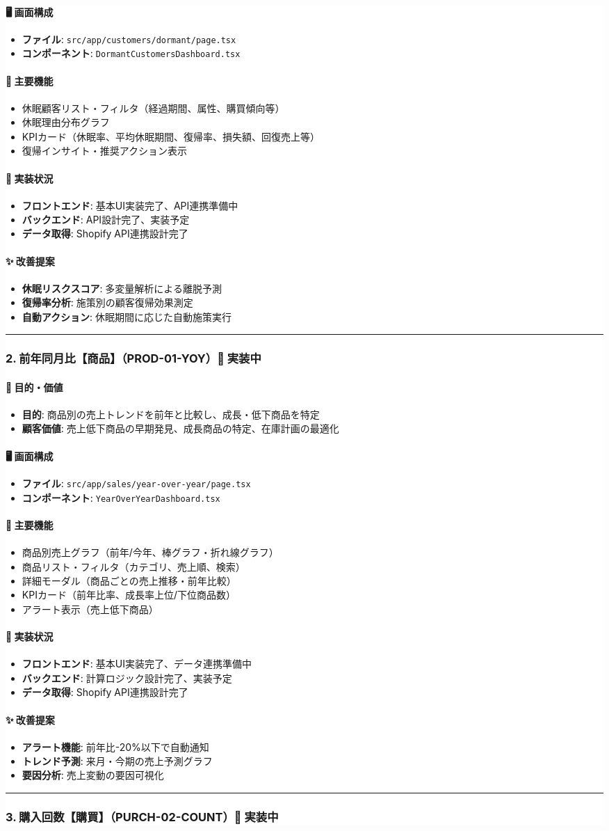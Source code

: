 #### 🖥️ 画面構成
- **ファイル**: `src/app/customers/dormant/page.tsx`
- **コンポーネント**: `DormantCustomersDashboard.tsx`

#### 🔧 主要機能
- 休眠顧客リスト・フィルタ（経過期間、属性、購買傾向等）
- 休眠理由分布グラフ
- KPIカード（休眠率、平均休眠期間、復帰率、損失額、回復売上等）
- 復帰インサイト・推奨アクション表示

#### 🚧 **実装状況**
- **フロントエンド**: 基本UI実装完了、API連携準備中
- **バックエンド**: API設計完了、実装予定
- **データ取得**: Shopify API連携設計完了

#### ✨ 改善提案
- **休眠リスクスコア**: 多変量解析による離脱予測
- **復帰率分析**: 施策別の顧客復帰効果測定
- **自動アクション**: 休眠期間に応じた自動施策実行

---

### 2. 前年同月比【商品】（PROD-01-YOY）🚧 **実装中**

#### 📍 目的・価値
- **目的**: 商品別の売上トレンドを前年と比較し、成長・低下商品を特定
- **顧客価値**: 売上低下商品の早期発見、成長商品の特定、在庫計画の最適化

#### 🖥️ 画面構成
- **ファイル**: `src/app/sales/year-over-year/page.tsx`
- **コンポーネント**: `YearOverYearDashboard.tsx`

#### 🔧 主要機能
- 商品別売上グラフ（前年/今年、棒グラフ・折れ線グラフ）
- 商品リスト・フィルタ（カテゴリ、売上順、検索）
- 詳細モーダル（商品ごとの売上推移・前年比較）
- KPIカード（前年比率、成長率上位/下位商品数）
- アラート表示（売上低下商品）

#### 🚧 **実装状況**
- **フロントエンド**: 基本UI実装完了、データ連携準備中
- **バックエンド**: 計算ロジック設計完了、実装予定
- **データ取得**: Shopify API連携設計完了

#### ✨ 改善提案
- **アラート機能**: 前年比-20%以下で自動通知
- **トレンド予測**: 来月・今期の売上予測グラフ
- **要因分析**: 売上変動の要因可視化

---

### 3. 購入回数【購買】（PURCH-02-COUNT）🚧 **実装中**
